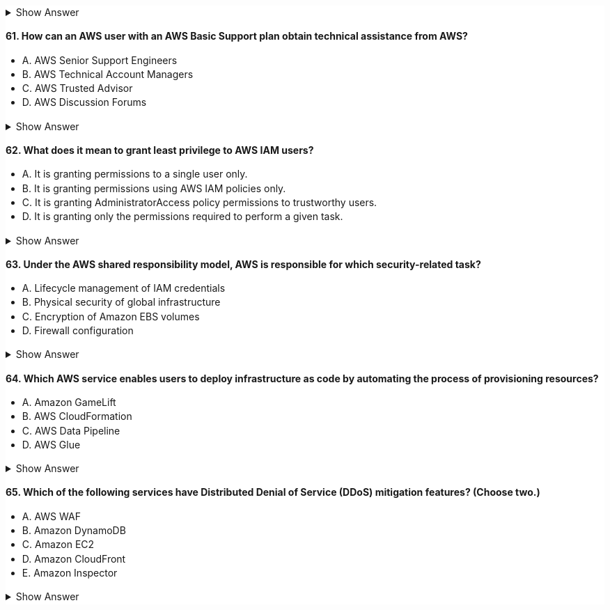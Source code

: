 <details><summary>Show Answer</summary></details>

**61. How can an AWS user with an AWS Basic Support plan obtain technical assistance from AWS?**
- A. AWS Senior Support Engineers
- B. AWS Technical Account Managers
- C. AWS Trusted Advisor
- D. AWS Discussion Forums

<details><summary>Show Answer</summary></details>

**62. What does it mean to grant least privilege to AWS IAM users?**
- A. It is granting permissions to a single user only.
- B. It is granting permissions using AWS IAM policies only.
- C. It is granting AdministratorAccess policy permissions to trustworthy users.
- D. It is granting only the permissions required to perform a given task.

<details><summary>Show Answer</summary></details>

**63. Under the AWS shared responsibility model, AWS is responsible for which security-related task?**
- A. Lifecycle management of IAM credentials
- B. Physical security of global infrastructure
- C. Encryption of Amazon EBS volumes
- D. Firewall configuration

<details><summary>Show Answer</summary></details>

**64. Which AWS service enables users to deploy infrastructure as code by automating the process of provisioning resources?**
- A. Amazon GameLift
- B. AWS CloudFormation
- C. AWS Data Pipeline
- D. AWS Glue

<details><summary>Show Answer</summary></details>

**65. Which of the following services have Distributed Denial of Service (DDoS) mitigation features? (Choose two.)**
- A. AWS WAF
- B. Amazon DynamoDB
- C. Amazon EC2
- D. Amazon CloudFront
- E. Amazon Inspector

<details><summary>Show Answer</summary></details>
